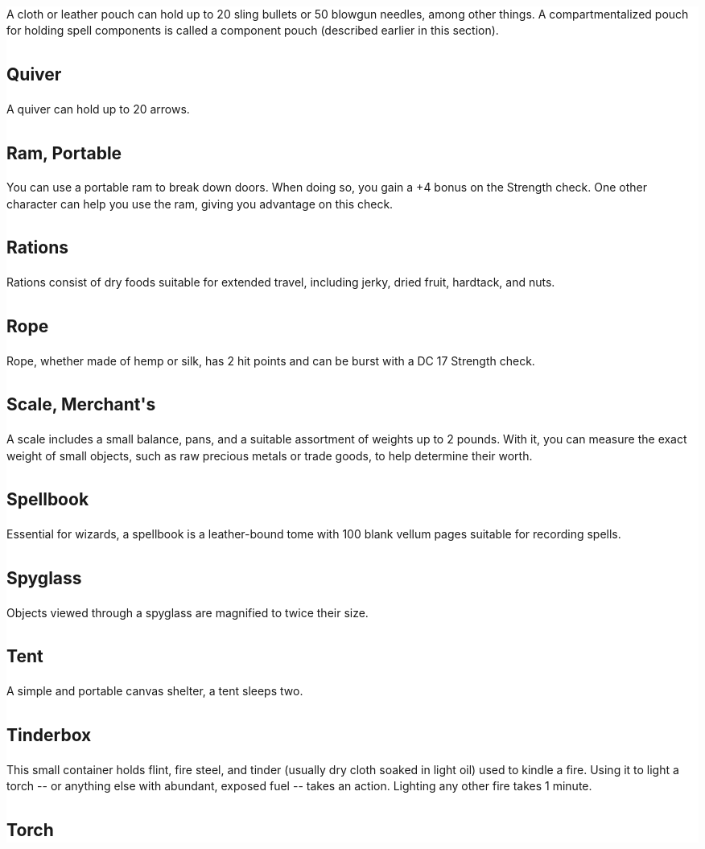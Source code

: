 A cloth or leather pouch can hold up to 20 sling bullets or 50 blowgun needles, among other things. A compartmentalized pouch for holding spell components is called a component pouch (described earlier in this section).

## Quiver

A quiver can hold up to 20 arrows.

## Ram, Portable

You can use a portable ram to break down doors. When doing so, you gain a +4 bonus on the Strength check. One other character can help you use the ram, giving you advantage on this check.

## Rations

Rations consist of dry foods suitable for extended travel, including jerky, dried fruit, hardtack, and nuts.

## Rope

Rope, whether made of hemp or silk, has 2 hit points and can be burst with a DC 17 Strength check.

## Scale, Merchant's

A scale includes a small balance, pans, and a suitable assortment of weights up to 2 pounds. With it, you can measure the exact weight of small objects, such as raw precious metals or trade goods, to help determine their worth.

## Spellbook

Essential for wizards, a spellbook is a leather-bound tome with 100 blank vellum pages suitable for recording spells.

## Spyglass

Objects viewed through a spyglass are magnified to twice their size.

## Tent

A simple and portable canvas shelter, a tent sleeps two.

## Tinderbox

This small container holds flint, fire steel, and tinder (usually dry cloth soaked in light oil) used to kindle a fire. Using it to light a torch -- or anything else with abundant, exposed fuel -- takes an action. Lighting any other fire takes 1 minute.

## Torch
